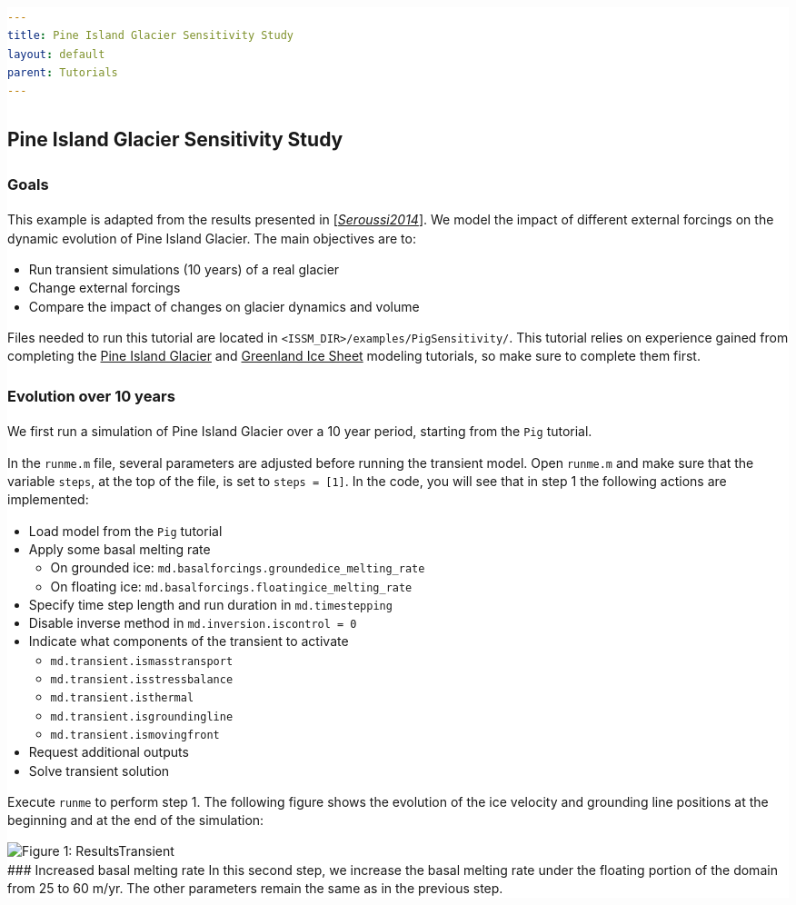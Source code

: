 ```yaml
---
title: Pine Island Glacier Sensitivity Study
layout: default
parent: Tutorials
---
```


## Pine Island Glacier Sensitivity Study
### Goals
This example is adapted from the results presented in [<a href="#references">*Seroussi2014*</a>]. We model the impact of different external forcings on the dynamic evolution of Pine Island Glacier. The main objectives are to:

- Run transient simulations (10 years) of a real glacier
- Change external forcings
- Compare the impact of changes on glacier dynamics and volume

Files needed to run this tutorial are located in `<ISSM_DIR>/examples/PigSensitivity/`. This tutorial relies on experience gained from completing the 
 <a href="pig">Pine Island Glacier</a>
and 
 <a href="greenland">Greenland Ice Sheet</a>
modeling tutorials, so make sure to complete them first.
### Evolution over 10 years
We first run a simulation of Pine Island Glacier over a 10 year period, starting from the `Pig` tutorial.

In the `runme.m` file, several parameters are adjusted before running the transient model. Open `runme.m` and make sure that the variable `steps`, at the top of the file, is set to `steps = [1]`. In the code, you will see that in step 1 the following actions are implemented:

- Load model from the `Pig` tutorial
- Apply some basal melting rate
  - On grounded ice: `md.basalforcings.groundedice_melting_rate`
  - On floating ice: `md.basalforcings.floatingice_melting_rate`
- Specify time step length and run duration in `md.timestepping`
- Disable inverse method in `md.inversion.iscontrol = 0`
- Indicate what components of the transient to activate
  - `md.transient.ismasstransport`
  - `md.transient.isstressbalance`
  - `md.transient.isthermal`
  - `md.transient.isgroundingline`
  - `md.transient.ismovingfront`
- Request additional outputs
- Solve transient solution

Execute `runme` to perform step 1. The following figure shows the evolution of the ice velocity and grounding line positions at the beginning and at the end of the simulation:

<div style="display:flow-root"><img style="float:left;width:100.00%" src="/ISSM-Documentation/assets/img/docs/using-issm/tutorials/pigsensitivity/ResultsTransient.png" alt="Figure 1: ResultsTransient"></div>### Increased basal melting rate
In this second step, we increase the basal melting rate under the floating portion of the domain from 25 to 60 m/yr. The other parameters remain the same as in the previous step.
